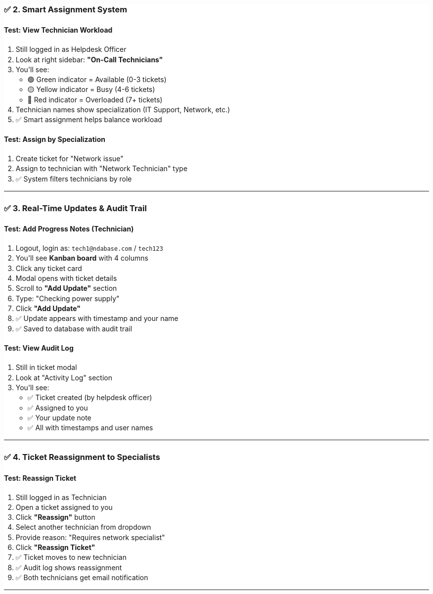 
### ✅ 2. Smart Assignment System

#### Test: View Technician Workload
1. Still logged in as Helpdesk Officer
2. Look at right sidebar: **"On-Call Technicians"**
3. You'll see:
   - 🟢 Green indicator = Available (0-3 tickets)
   - 🟡 Yellow indicator = Busy (4-6 tickets)
   - 🔴 Red indicator = Overloaded (7+ tickets)
4. Technician names show specialization (IT Support, Network, etc.)
5. ✅ Smart assignment helps balance workload

#### Test: Assign by Specialization
1. Create ticket for "Network issue"
2. Assign to technician with "Network Technician" type
3. ✅ System filters technicians by role

---

### ✅ 3. Real-Time Updates & Audit Trail

#### Test: Add Progress Notes (Technician)
1. Logout, login as: `tech1@ndabase.com` / `tech123`
2. You'll see **Kanban board** with 4 columns
3. Click any ticket card
4. Modal opens with ticket details
5. Scroll to **"Add Update"** section
6. Type: "Checking power supply"
7. Click **"Add Update"**
8. ✅ Update appears with timestamp and your name
9. ✅ Saved to database with audit trail

#### Test: View Audit Log
1. Still in ticket modal
2. Look at "Activity Log" section
3. You'll see:
   - ✅ Ticket created (by helpdesk officer)
   - ✅ Assigned to you
   - ✅ Your update note
   - ✅ All with timestamps and user names

---

### ✅ 4. Ticket Reassignment to Specialists

#### Test: Reassign Ticket
1. Still logged in as Technician
2. Open a ticket assigned to you
3. Click **"Reassign"** button
4. Select another technician from dropdown
5. Provide reason: "Requires network specialist"
6. Click **"Reassign Ticket"**
7. ✅ Ticket moves to new technician
8. ✅ Audit log shows reassignment
9. ✅ Both technicians get email notification

---